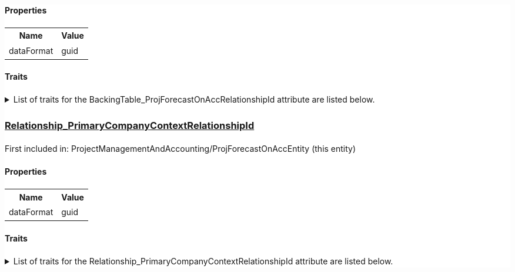 #### Properties

<table><tr><th>Name</th><th>Value</th></tr><tr><td>dataFormat</td><td>guid</td></tr></table>

#### Traits

<details><summary>List of traits for the BackingTable_ProjForecastOnAccRelationshipId attribute are listed below.</summary></details>

### <a href=#Relationship_PrimaryCompanyContextRelationshipId name="Relationship_PrimaryCompanyContextRelationshipId">Relationship_PrimaryCompanyContextRelationshipId</a>

First included in: ProjectManagementAndAccounting/ProjForecastOnAccEntity (this entity)  

#### Properties

<table><tr><th>Name</th><th>Value</th></tr><tr><td>dataFormat</td><td>guid</td></tr></table>

#### Traits

<details><summary>List of traits for the Relationship_PrimaryCompanyContextRelationshipId attribute are listed below.</summary></details>
